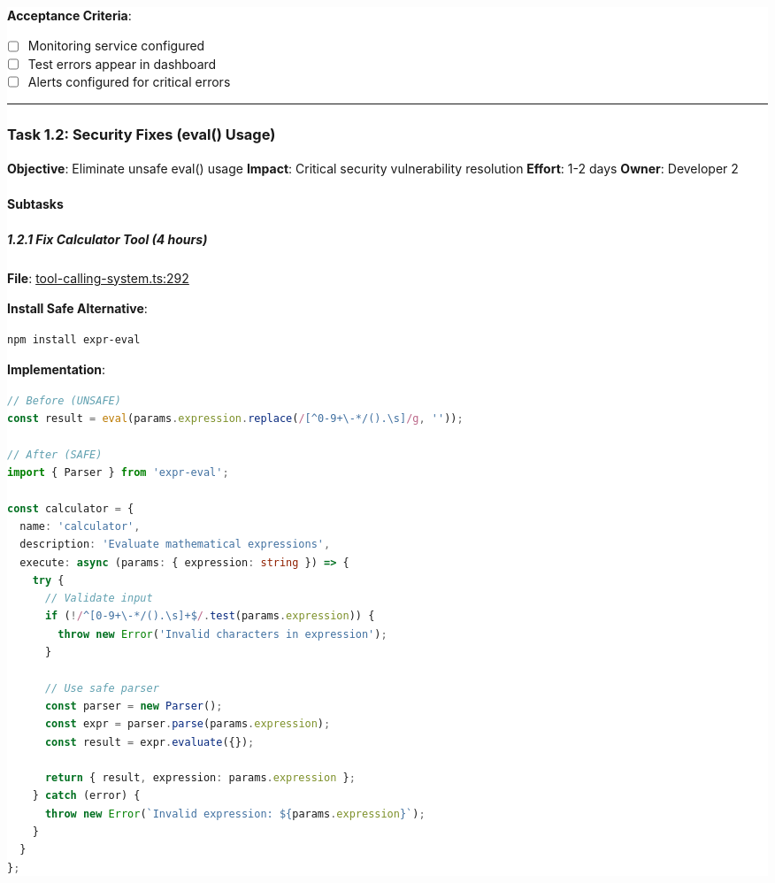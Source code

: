 **Acceptance Criteria**:
- [ ] Monitoring service configured
- [ ] Test errors appear in dashboard
- [ ] Alerts configured for critical errors

---

### Task 1.2: Security Fixes (eval() Usage)

**Objective**: Eliminate unsafe eval() usage
**Impact**: Critical security vulnerability resolution
**Effort**: 1-2 days
**Owner**: Developer 2

#### Subtasks

##### 1.2.1 Fix Calculator Tool (4 hours)

**File**: [tool-calling-system.ts:292](frontend/lib/tool-calling-system.ts#L292)

**Install Safe Alternative**:
```bash
npm install expr-eval
```

**Implementation**:
```typescript
// Before (UNSAFE)
const result = eval(params.expression.replace(/[^0-9+\-*/().\s]/g, ''));

// After (SAFE)
import { Parser } from 'expr-eval';

const calculator = {
  name: 'calculator',
  description: 'Evaluate mathematical expressions',
  execute: async (params: { expression: string }) => {
    try {
      // Validate input
      if (!/^[0-9+\-*/().\s]+$/.test(params.expression)) {
        throw new Error('Invalid characters in expression');
      }

      // Use safe parser
      const parser = new Parser();
      const expr = parser.parse(params.expression);
      const result = expr.evaluate({});

      return { result, expression: params.expression };
    } catch (error) {
      throw new Error(`Invalid expression: ${params.expression}`);
    }
  }
};
```
